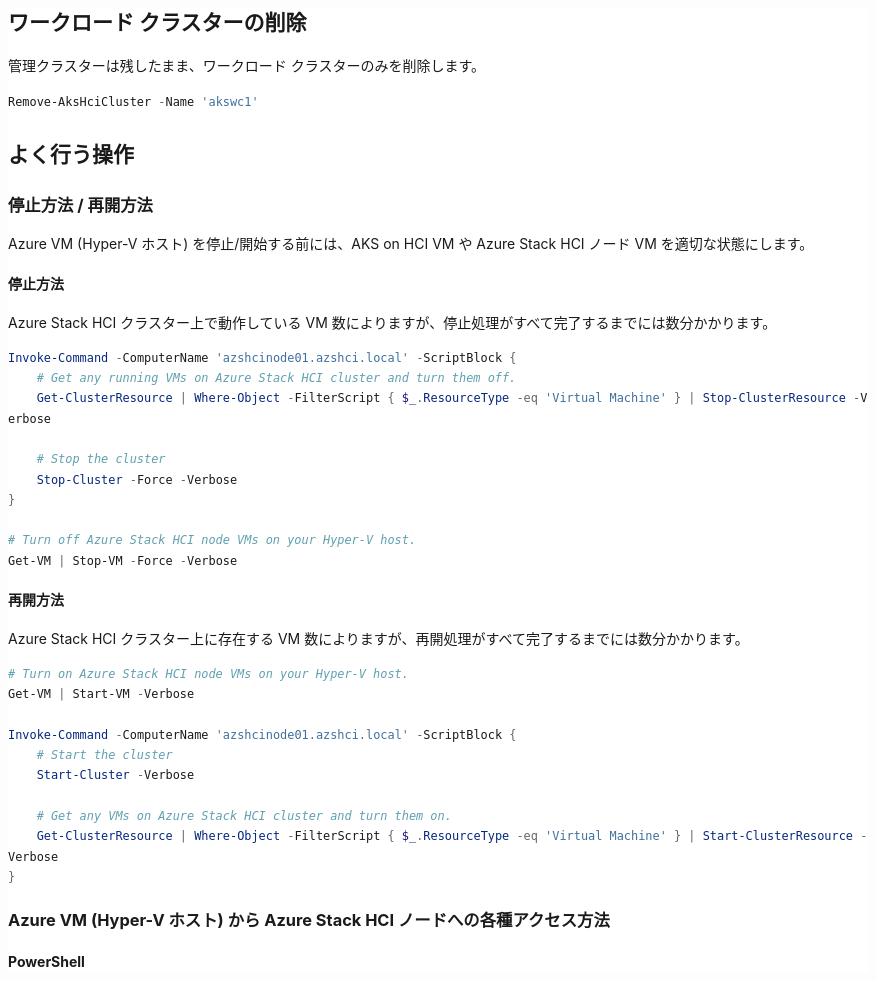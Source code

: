 ## ワークロード クラスターの削除

管理クラスターは残したまま、ワークロード クラスターのみを削除します。

```powershell
Remove-AksHciCluster -Name 'akswc1'
```

## よく行う操作

### 停止方法 / 再開方法

Azure VM (Hyper-V ホスト) を停止/開始する前には、AKS on HCI VM や Azure Stack HCI ノード VM を適切な状態にします。

#### 停止方法

Azure Stack HCI クラスター上で動作している VM 数によりますが、停止処理がすべて完了するまでには数分かかります。

```powershell
Invoke-Command -ComputerName 'azshcinode01.azshci.local' -ScriptBlock {
    # Get any running VMs on Azure Stack HCI cluster and turn them off.
    Get-ClusterResource | Where-Object -FilterScript { $_.ResourceType -eq 'Virtual Machine' } | Stop-ClusterResource -Verbose

    # Stop the cluster
    Stop-Cluster -Force -Verbose
}

# Turn off Azure Stack HCI node VMs on your Hyper-V host.
Get-VM | Stop-VM -Force -Verbose
```

#### 再開方法

Azure Stack HCI クラスター上に存在する VM 数によりますが、再開処理がすべて完了するまでには数分かかります。

```powershell
# Turn on Azure Stack HCI node VMs on your Hyper-V host.
Get-VM | Start-VM -Verbose

Invoke-Command -ComputerName 'azshcinode01.azshci.local' -ScriptBlock {
    # Start the cluster
    Start-Cluster -Verbose

    # Get any VMs on Azure Stack HCI cluster and turn them on.
    Get-ClusterResource | Where-Object -FilterScript { $_.ResourceType -eq 'Virtual Machine' } | Start-ClusterResource -Verbose
}
```

### Azure VM (Hyper-V ホスト) から Azure Stack HCI ノードへの各種アクセス方法

#### PowerShell
